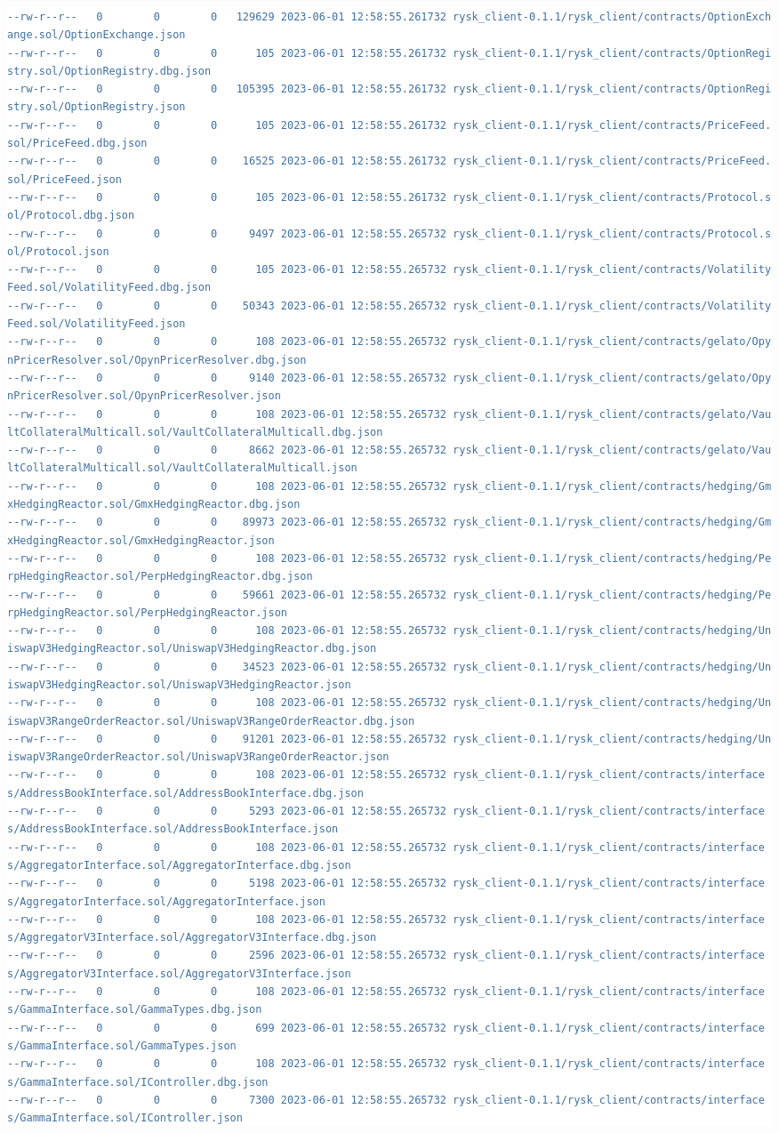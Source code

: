 ```diff
--rw-r--r--   0        0        0   129629 2023-06-01 12:58:55.261732 rysk_client-0.1.1/rysk_client/contracts/OptionExchange.sol/OptionExchange.json
--rw-r--r--   0        0        0      105 2023-06-01 12:58:55.261732 rysk_client-0.1.1/rysk_client/contracts/OptionRegistry.sol/OptionRegistry.dbg.json
--rw-r--r--   0        0        0   105395 2023-06-01 12:58:55.261732 rysk_client-0.1.1/rysk_client/contracts/OptionRegistry.sol/OptionRegistry.json
--rw-r--r--   0        0        0      105 2023-06-01 12:58:55.261732 rysk_client-0.1.1/rysk_client/contracts/PriceFeed.sol/PriceFeed.dbg.json
--rw-r--r--   0        0        0    16525 2023-06-01 12:58:55.261732 rysk_client-0.1.1/rysk_client/contracts/PriceFeed.sol/PriceFeed.json
--rw-r--r--   0        0        0      105 2023-06-01 12:58:55.261732 rysk_client-0.1.1/rysk_client/contracts/Protocol.sol/Protocol.dbg.json
--rw-r--r--   0        0        0     9497 2023-06-01 12:58:55.265732 rysk_client-0.1.1/rysk_client/contracts/Protocol.sol/Protocol.json
--rw-r--r--   0        0        0      105 2023-06-01 12:58:55.265732 rysk_client-0.1.1/rysk_client/contracts/VolatilityFeed.sol/VolatilityFeed.dbg.json
--rw-r--r--   0        0        0    50343 2023-06-01 12:58:55.265732 rysk_client-0.1.1/rysk_client/contracts/VolatilityFeed.sol/VolatilityFeed.json
--rw-r--r--   0        0        0      108 2023-06-01 12:58:55.265732 rysk_client-0.1.1/rysk_client/contracts/gelato/OpynPricerResolver.sol/OpynPricerResolver.dbg.json
--rw-r--r--   0        0        0     9140 2023-06-01 12:58:55.265732 rysk_client-0.1.1/rysk_client/contracts/gelato/OpynPricerResolver.sol/OpynPricerResolver.json
--rw-r--r--   0        0        0      108 2023-06-01 12:58:55.265732 rysk_client-0.1.1/rysk_client/contracts/gelato/VaultCollateralMulticall.sol/VaultCollateralMulticall.dbg.json
--rw-r--r--   0        0        0     8662 2023-06-01 12:58:55.265732 rysk_client-0.1.1/rysk_client/contracts/gelato/VaultCollateralMulticall.sol/VaultCollateralMulticall.json
--rw-r--r--   0        0        0      108 2023-06-01 12:58:55.265732 rysk_client-0.1.1/rysk_client/contracts/hedging/GmxHedgingReactor.sol/GmxHedgingReactor.dbg.json
--rw-r--r--   0        0        0    89973 2023-06-01 12:58:55.265732 rysk_client-0.1.1/rysk_client/contracts/hedging/GmxHedgingReactor.sol/GmxHedgingReactor.json
--rw-r--r--   0        0        0      108 2023-06-01 12:58:55.265732 rysk_client-0.1.1/rysk_client/contracts/hedging/PerpHedgingReactor.sol/PerpHedgingReactor.dbg.json
--rw-r--r--   0        0        0    59661 2023-06-01 12:58:55.265732 rysk_client-0.1.1/rysk_client/contracts/hedging/PerpHedgingReactor.sol/PerpHedgingReactor.json
--rw-r--r--   0        0        0      108 2023-06-01 12:58:55.265732 rysk_client-0.1.1/rysk_client/contracts/hedging/UniswapV3HedgingReactor.sol/UniswapV3HedgingReactor.dbg.json
--rw-r--r--   0        0        0    34523 2023-06-01 12:58:55.265732 rysk_client-0.1.1/rysk_client/contracts/hedging/UniswapV3HedgingReactor.sol/UniswapV3HedgingReactor.json
--rw-r--r--   0        0        0      108 2023-06-01 12:58:55.265732 rysk_client-0.1.1/rysk_client/contracts/hedging/UniswapV3RangeOrderReactor.sol/UniswapV3RangeOrderReactor.dbg.json
--rw-r--r--   0        0        0    91201 2023-06-01 12:58:55.265732 rysk_client-0.1.1/rysk_client/contracts/hedging/UniswapV3RangeOrderReactor.sol/UniswapV3RangeOrderReactor.json
--rw-r--r--   0        0        0      108 2023-06-01 12:58:55.265732 rysk_client-0.1.1/rysk_client/contracts/interfaces/AddressBookInterface.sol/AddressBookInterface.dbg.json
--rw-r--r--   0        0        0     5293 2023-06-01 12:58:55.265732 rysk_client-0.1.1/rysk_client/contracts/interfaces/AddressBookInterface.sol/AddressBookInterface.json
--rw-r--r--   0        0        0      108 2023-06-01 12:58:55.265732 rysk_client-0.1.1/rysk_client/contracts/interfaces/AggregatorInterface.sol/AggregatorInterface.dbg.json
--rw-r--r--   0        0        0     5198 2023-06-01 12:58:55.265732 rysk_client-0.1.1/rysk_client/contracts/interfaces/AggregatorInterface.sol/AggregatorInterface.json
--rw-r--r--   0        0        0      108 2023-06-01 12:58:55.265732 rysk_client-0.1.1/rysk_client/contracts/interfaces/AggregatorV3Interface.sol/AggregatorV3Interface.dbg.json
--rw-r--r--   0        0        0     2596 2023-06-01 12:58:55.265732 rysk_client-0.1.1/rysk_client/contracts/interfaces/AggregatorV3Interface.sol/AggregatorV3Interface.json
--rw-r--r--   0        0        0      108 2023-06-01 12:58:55.265732 rysk_client-0.1.1/rysk_client/contracts/interfaces/GammaInterface.sol/GammaTypes.dbg.json
--rw-r--r--   0        0        0      699 2023-06-01 12:58:55.265732 rysk_client-0.1.1/rysk_client/contracts/interfaces/GammaInterface.sol/GammaTypes.json
--rw-r--r--   0        0        0      108 2023-06-01 12:58:55.265732 rysk_client-0.1.1/rysk_client/contracts/interfaces/GammaInterface.sol/IController.dbg.json
--rw-r--r--   0        0        0     7300 2023-06-01 12:58:55.265732 rysk_client-0.1.1/rysk_client/contracts/interfaces/GammaInterface.sol/IController.json
```